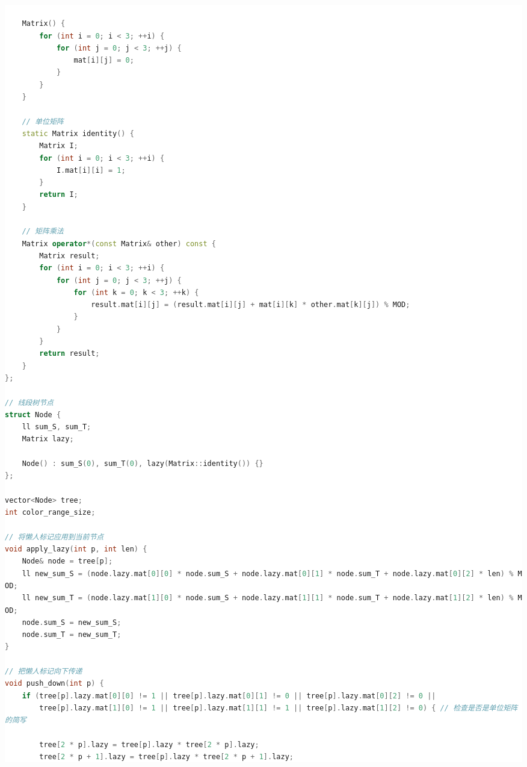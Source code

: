 ```cpp

    Matrix() {
        for (int i = 0; i < 3; ++i) {
            for (int j = 0; j < 3; ++j) {
                mat[i][j] = 0;
            }
        }
    }

    // 单位矩阵
    static Matrix identity() {
        Matrix I;
        for (int i = 0; i < 3; ++i) {
            I.mat[i][i] = 1;
        }
        return I;
    }

    // 矩阵乘法
    Matrix operator*(const Matrix& other) const {
        Matrix result;
        for (int i = 0; i < 3; ++i) {
            for (int j = 0; j < 3; ++j) {
                for (int k = 0; k < 3; ++k) {
                    result.mat[i][j] = (result.mat[i][j] + mat[i][k] * other.mat[k][j]) % MOD;
                }
            }
        }
        return result;
    }
};

// 线段树节点
struct Node {
    ll sum_S, sum_T;
    Matrix lazy;

    Node() : sum_S(0), sum_T(0), lazy(Matrix::identity()) {}
};

vector<Node> tree;
int color_range_size;

// 将懒人标记应用到当前节点
void apply_lazy(int p, int len) {
    Node& node = tree[p];
    ll new_sum_S = (node.lazy.mat[0][0] * node.sum_S + node.lazy.mat[0][1] * node.sum_T + node.lazy.mat[0][2] * len) % MOD;
    ll new_sum_T = (node.lazy.mat[1][0] * node.sum_S + node.lazy.mat[1][1] * node.sum_T + node.lazy.mat[1][2] * len) % MOD;
    node.sum_S = new_sum_S;
    node.sum_T = new_sum_T;
}

// 把懒人标记向下传递
void push_down(int p) {
    if (tree[p].lazy.mat[0][0] != 1 || tree[p].lazy.mat[0][1] != 0 || tree[p].lazy.mat[0][2] != 0 ||
        tree[p].lazy.mat[1][0] != 1 || tree[p].lazy.mat[1][1] != 1 || tree[p].lazy.mat[1][2] != 0) { // 检查是否是单位矩阵的简写
        
        tree[2 * p].lazy = tree[p].lazy * tree[2 * p].lazy;
        tree[2 * p + 1].lazy = tree[p].lazy * tree[2 * p + 1].lazy;
```